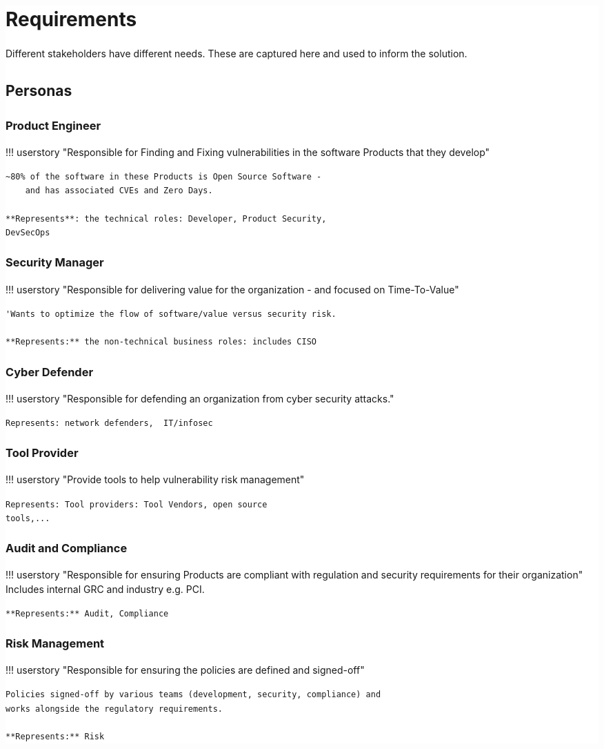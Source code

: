 # Requirements

Different stakeholders have different needs. These
are captured here and used to inform the solution.



## Personas

### Product Engineer
!!! userstory "Responsible for Finding and Fixing vulnerabilities in the software Products that they develop"


    ~80% of the software in these Products is Open Source Software -
        and has associated CVEs and Zero Days.

    **Represents**: the technical roles: Developer, Product Security,
    DevSecOps

### Security Manager
!!! userstory "Responsible for delivering value for the organization - and focused on Time-To-Value"


    'Wants to optimize the flow of software/value versus security risk.

    **Represents:** the non-technical business roles: includes CISO
### Cyber Defender
!!! userstory "Responsible for defending an organization from cyber security attacks."

    Represents: network defenders,  IT/infosec

### Tool Provider
!!! userstory "Provide tools to help vulnerability risk management"

    Represents: Tool providers: Tool Vendors, open source
    tools,...

### Audit and Compliance

!!! userstory "Responsible for ensuring Products are compliant with regulation and security requirements for their organization"
    Includes internal GRC and industry e.g. PCI.

    **Represents:** Audit, Compliance

### Risk Management
!!! userstory "Responsible for ensuring the policies are defined and signed-off"

    Policies signed-off by various teams (development, security, compliance) and
    works alongside the regulatory requirements.

    **Represents:** Risk
